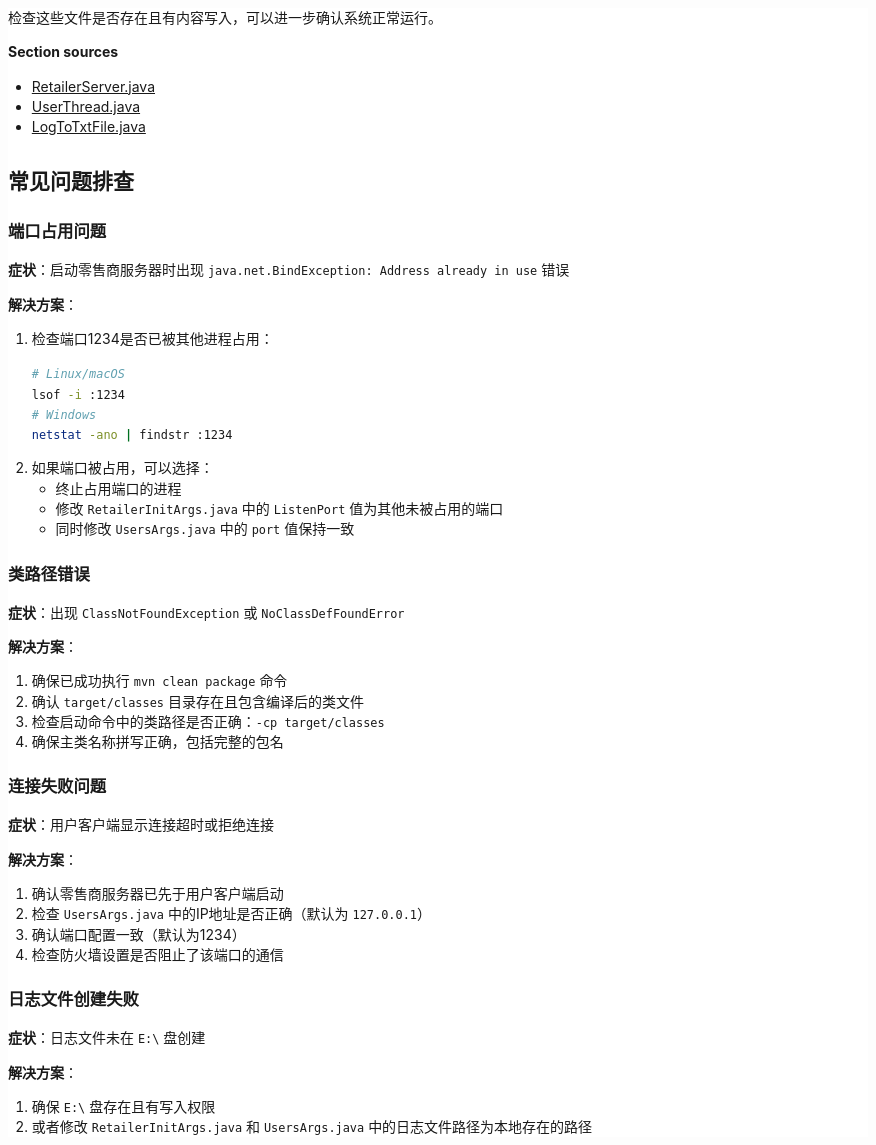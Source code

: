 检查这些文件是否存在且有内容写入，可以进一步确认系统正常运行。

**Section sources**
- [RetailerServer.java](file://src/main/java/io/leavesfly/smartgrid/retailer/RetailerServer.java#L1-L42)
- [UserThread.java](file://src/main/java/io/leavesfly/smartgrid/user/UserThread.java#L1-L86)
- [LogToTxtFile.java](file://src/main/java/io/leavesfly/smartgrid/retailer/LogToTxtFile.java#L1-L32)

## 常见问题排查

### 端口占用问题

**症状**：启动零售商服务器时出现 `java.net.BindException: Address already in use` 错误

**解决方案**：
1. 检查端口1234是否已被其他进程占用：
   ```bash
   # Linux/macOS
   lsof -i :1234
   # Windows
   netstat -ano | findstr :1234
   ```
2. 如果端口被占用，可以选择：
   - 终止占用端口的进程
   - 修改 `RetailerInitArgs.java` 中的 `ListenPort` 值为其他未被占用的端口
   - 同时修改 `UsersArgs.java` 中的 `port` 值保持一致

### 类路径错误

**症状**：出现 `ClassNotFoundException` 或 `NoClassDefFoundError`

**解决方案**：
1. 确保已成功执行 `mvn clean package` 命令
2. 确认 `target/classes` 目录存在且包含编译后的类文件
3. 检查启动命令中的类路径是否正确：`-cp target/classes`
4. 确保主类名称拼写正确，包括完整的包名

### 连接失败问题

**症状**：用户客户端显示连接超时或拒绝连接

**解决方案**：
1. 确认零售商服务器已先于用户客户端启动
2. 检查 `UsersArgs.java` 中的IP地址是否正确（默认为 `127.0.0.1`）
3. 确认端口配置一致（默认为1234）
4. 检查防火墙设置是否阻止了该端口的通信

### 日志文件创建失败

**症状**：日志文件未在 `E:\` 盘创建

**解决方案**：
1. 确保 `E:\` 盘存在且有写入权限
2. 或者修改 `RetailerInitArgs.java` 和 `UsersArgs.java` 中的日志文件路径为本地存在的路径
